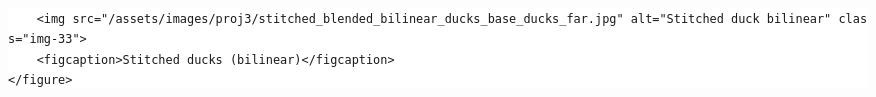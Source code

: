         <img src="/assets/images/proj3/stitched_blended_bilinear_ducks_base_ducks_far.jpg" alt="Stitched duck bilinear" class="img-33">
        <figcaption>Stitched ducks (bilinear)</figcaption>
    </figure>
</div>

<div class="image-row"> 
    <figure class="image-with-subtitle">
        <div class="image-hover-swap">